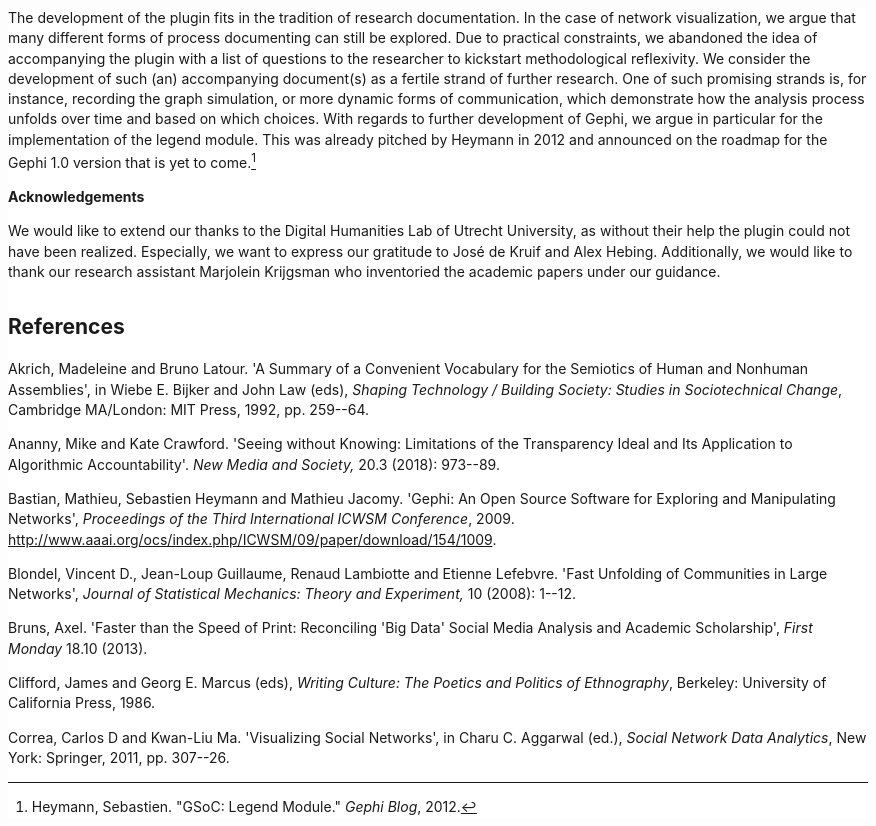 The development of the plugin fits in the tradition of research
documentation. In the case of network visualization, we argue that many
different forms of process documenting can still be explored. Due to
practical constraints, we abandoned the idea of accompanying the plugin
with a list of questions to the researcher to kickstart methodological
reflexivity. We consider the development of such (an) accompanying
document(s) as a fertile strand of further research. One of such
promising strands is, for instance, recording the graph simulation, or
more dynamic forms of communication, which demonstrate how the analysis
process unfolds over time and based on which choices. With regards to
further development of Gephi, we argue in particular for the
implementation of the legend module. This was already pitched by Heymann
in 2012 and announced on the roadmap for the Gephi 1.0 version that is
yet to come.[^16chapter16_65]

**Acknowledgements**

We would like to extend our thanks to the Digital Humanities Lab of
Utrecht University, as without their help the plugin could not have been
realized. Especially, we want to express our gratitude to José de Kruif
and Alex Hebing. Additionally, we would like to thank our research
assistant Marjolein Krijgsman who inventoried the academic papers under
our guidance.

## References

Akrich, Madeleine and Bruno Latour. 'A Summary of a Convenient
Vocabulary for the Semiotics of Human and Nonhuman Assemblies', in Wiebe
E. Bijker and John Law (eds), *Shaping Technology / Building Society:
Studies in Sociotechnical Change*, Cambridge MA/London: MIT Press, 1992,
pp. 259--64.

Ananny, Mike and Kate Crawford. 'Seeing without Knowing: Limitations of
the Transparency Ideal and Its Application to Algorithmic
Accountability'. *New Media and Society,* 20.3 (2018): 973--89.

Bastian, Mathieu, Sebastien Heymann and Mathieu Jacomy. 'Gephi: An Open
Source Software for Exploring and Manipulating Networks', *Proceedings
of the Third International ICWSM Conference*, 2009.
http://www.aaai.org/ocs/index.php/ICWSM/09/paper/download/154/1009.

Blondel, Vincent D., Jean-Loup Guillaume, Renaud Lambiotte and Etienne
Lefebvre. 'Fast Unfolding of Communities in Large Networks', *Journal of
Statistical Mechanics: Theory and Experiment,* 10 (2008): 1--12.

Bruns, Axel. 'Faster than the Speed of Print: Reconciling 'Big Data'
Social Media Analysis and Academic Scholarship', *First Monday* 18.10
(2013).

Clifford, James and Georg E. Marcus (eds), *Writing Culture: The Poetics
and Politics of Ethnography*, Berkeley: University of California Press,
1986.

Correa, Carlos D and Kwan-Liu Ma. 'Visualizing Social Networks', in
Charu C. Aggarwal (ed.), *Social Network Data Analytics*, New York:
Springer, 2011, pp. 307--26.


[^16chapter16_1]: Stephen Few, 'Data Visualization for Human Perception', in
[^16chapter16_2]: See e.g. Carlos D. Correa and Kwan-Liu Ma, 'Visualizing Social
[^16chapter16_3]: Johanna Drucker, 'Humanities Approaches to Graphical Display',
[^16chapter16_4]: See e.g. Adam Kariv, 'Letting Data Speak for Itself', *Medium*,
[^16chapter16_5]: Mathieu Bastian, Sebastien Heymann and Mathieu Jacomy, 'Gephi: An
[^16chapter16_6]: Timnit Gebru, Jamie Morgenstern, Briana Vecchione, Jennifer
[^16chapter16_7]: Donna J Haraway, 'Situated Knowledges: The Science Question in
[^16chapter16_8]: Daniela van Geenen, 'The Role of Software Tools in Critical Data
[^16chapter16_9]: Drucker, 'Humanities Approaches to Graphical Display'.
[^16chapter16_10]: Mathieu Jacomy, Tommaso Venturini, Sebastien Heymann, and Mathieu
[^16chapter16_11]: Johannes Paßmann, 'Forschungsmedien erforschen. Über Praxis mit
[^16chapter16_12]: Bernhard Rieder and Theo Röhle, 'Digital Methods: Five
[^16chapter16_13]: Michael Lynch, 'Against Reflexivity as an Academic Virtue and
[^16chapter16_14]: Haraway, 'Situated Knowledges: The Science Question in Feminism
[^16chapter16_15]: Madeleine Akrich and Bruno Latour, 'A Summary of a Convenient
[^16chapter16_16]: Adrian Mackenzie, *Cutting Code.* New York: Peter Lang, 2006, p.
[^16chapter16_17]: Ibid.
[^16chapter16_18]: Drucker, 'Humanities Approaches to Graphical Display'.
[^16chapter16_19]: Ian Hutchby, 'Technologies, Texts and Affordances', *Sociology*
[^16chapter16_20]: Ibid, 447-50, with reference to Donald Norman, *The Design of
[^16chapter16_21]: Matthew Curinga, 'Critical analysis of interactive media with
[^16chapter16_22]: Van Geenen, 'The Role of Software Tools in Critical Data Studies
[^16chapter16_23]: Tommaso Venturini, Mathieu Jacomy and Débora Pereira, 'Visual
[^16chapter16_24]: For an elaborate critical affordance analysis of Gephi see:
[^16chapter16_25]: Haraway, 'Situated Knowledges: The Science Question in Feminism
[^16chapter16_26]: Rieder and Röhle, 'Digital Methods: From Challenges to Bildung',
[^16chapter16_27]: Helen Nissenbaum, 'Computing and Accountability', *Communications
[^16chapter16_28]: Mike Ananny and Kate Crawford, 'Seeing without Knowing:
[^16chapter16_29]: Daniel Neyland, 'Bearing Account-Able Witness to the Ethical
[^16chapter16_30]: Sara Eriksén, 'Designing for Accountability', *Proceedings of the
[^16chapter16_31]: Harold Garfinkel, *Studies in Ethnomethodology*. Englewood
[^16chapter16_32]: Eriksén, 'Designing for Accountability', 179.
[^16chapter16_33]: Daniela van Geenen, 'The Role of Software Tools in Critical Data
[^16chapter16_34]: Lev Manovich, *Software Takes Command,* New York/London:
[^16chapter16_35]: Peter-Paul Verbeek, 'Resistance Is Futile: Toward a Non-Modern
[^16chapter16_36]: Ibid; Peter-Paul Verbeek, *Moralizing Technology. Understanding
[^16chapter16_37]: Verbeek, 'Resistance Is Futile: Toward a Non-Modern
[^16chapter16_38]: Ibid, in reference to Michel Foucault, 'What is Enlightenment?',
[^16chapter16_39]: For this investigation we applied Gephi 0.9.2., the most recent
[^16chapter16_40]: For the official website see: https://gephi.org/.
[^16chapter16_41]: The 'Les Miserables' exercise sample builds on Donald Knuth's
[^16chapter16_42]: Gephi.org., 'Learn how to use Gephi.', https://gephi.org/users/.
[^16chapter16_43]: Jacomy, Venturini, Heymann, and Bastian, 'ForceAtlas2, a
[^16chapter16_44]: Ibid, 2-3.
[^16chapter16_45]: See also the steps recommended in the 'Quick Start Guide'
[^16chapter16_46]: The Quick Start Guide tutorial links to such a version of the
[^16chapter16_47]: See e.g. Van Geenen, 'The Role of Software Tools in Critical Data
[^16chapter16_48]: Most of the default layout algorithms implemented in Gephi are
[^16chapter16_49]: Documentation could be found, for example, in the academic paper
[^16chapter16_50]: Axel Bruns, 'Faster than the Speed of Print: Reconciling 'Big
[^16chapter16_51]: Bastian et al, 'Gephi: An Open Source Software for Exploring and
[^16chapter16_52]: The block braces are used to denote a query. For an explanation
[^16chapter16_53]: Bastian, et al, 'Gephi: An Open Source Software for Exploring and
[^16chapter16_54]: In order to minimize effects of personalization, we logged out of
[^16chapter16_55]: Bruns, 'Faster than the Speed of Print'.
[^16chapter16_56]: See e.g. James Clifford and Georg E. Marcus (eds), *Writing
[^16chapter16_57]: The project can be found on GitHub:
[^16chapter16_58]: See e.g. a related discussion on the Gephi Wiki:
[^16chapter16_59]: See e.g. Paßmann, 'Forschungsmedien erforschen. Über Praxis mit
[^16chapter16_60]: Gebru et al, 'Datasheets for Datasets'.
[^16chapter16_61]: Ananny and Crawford, 'Seeing without Knowing: Limitations of the
[^16chapter16_62]: Rieder and Röhle, 'Digital methods: from challenges to Bildung'.
[^16chapter16_63]: In the same line as Gebru et al, 'Datasheets for Datasets'.
[^16chapter16_64]: Rieder and Röhle, 'Digital methods: from challenges to Bildung';
[^16chapter16_65]: Heymann, Sebastien. "GSoC: Legend Module." *Gephi Blog*, 2012.
